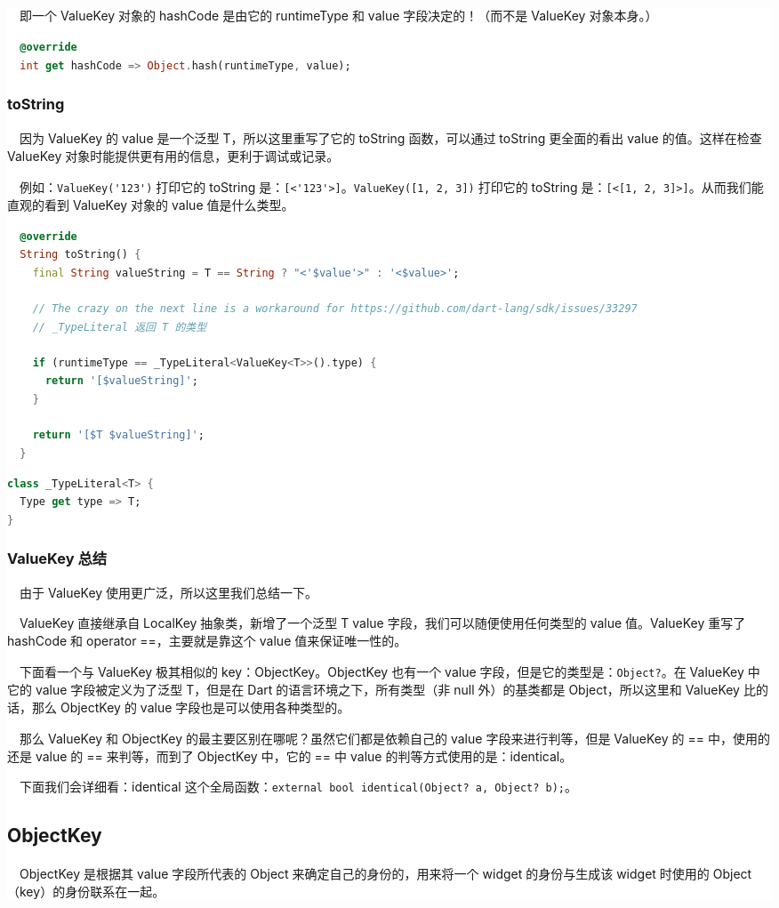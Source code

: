 &emsp;即一个 ValueKey 对象的 hashCode 是由它的 runtimeType 和 value 字段决定的！（而不是 ValueKey 对象本身。）

```dart
  @override
  int get hashCode => Object.hash(runtimeType, value);
```

### toString

&emsp;因为 ValueKey 的 value 是一个泛型 T，所以这里重写了它的 toString 函数，可以通过 toString 更全面的看出 value 的值。这样在检查 ValueKey 对象时能提供更有用的信息，更利于调试或记录。

&emsp;例如：`ValueKey('123')` 打印它的 toString 是：`[<'123'>]`。`ValueKey([1, 2, 3])` 打印它的 toString 是：`[<[1, 2, 3]>]`。从而我们能直观的看到 ValueKey 对象的 value 值是什么类型。

```dart
  @override
  String toString() {
    final String valueString = T == String ? "<'$value'>" : '<$value>';
    
    // The crazy on the next line is a workaround for https://github.com/dart-lang/sdk/issues/33297
    // _TypeLiteral 返回 T 的类型
    
    if (runtimeType == _TypeLiteral<ValueKey<T>>().type) {
      return '[$valueString]';
    }
    
    return '[$T $valueString]';
  }
```

```dart
class _TypeLiteral<T> {
  Type get type => T;
}
```

### ValueKey 总结

&emsp;由于 ValueKey 使用更广泛，所以这里我们总结一下。

&emsp;ValueKey 直接继承自 LocalKey 抽象类，新增了一个泛型 T value 字段，我们可以随便使用任何类型的 value 值。ValueKey 重写了 hashCode 和 operator ==，主要就是靠这个 value 值来保证唯一性的。

&emsp;下面看一个与 ValueKey 极其相似的 key：ObjectKey。ObjectKey 也有一个 value 字段，但是它的类型是：`Object?`。在 ValueKey 中它的 value 字段被定义为了泛型 T，但是在 Dart 的语言环境之下，所有类型（非 null 外）的基类都是 Object，所以这里和 ValueKey 比的话，那么 ObjectKey 的 value 字段也是可以使用各种类型的。

&emsp;那么 ValueKey 和 ObjectKey 的最主要区别在哪呢？虽然它们都是依赖自己的 value 字段来进行判等，但是 ValueKey 的 == 中，使用的还是 value 的 == 来判等，而到了 ObjectKey 中，它的 == 中 value 的判等方式使用的是：identical。

&emsp;下面我们会详细看：identical 这个全局函数：`external bool identical(Object? a, Object? b);`。

## ObjectKey

&emsp;ObjectKey 是根据其 value 字段所代表的 Object 来确定自己的身份的，用来将一个 widget 的身份与生成该 widget 时使用的 Object（key）的身份联系在一起。
